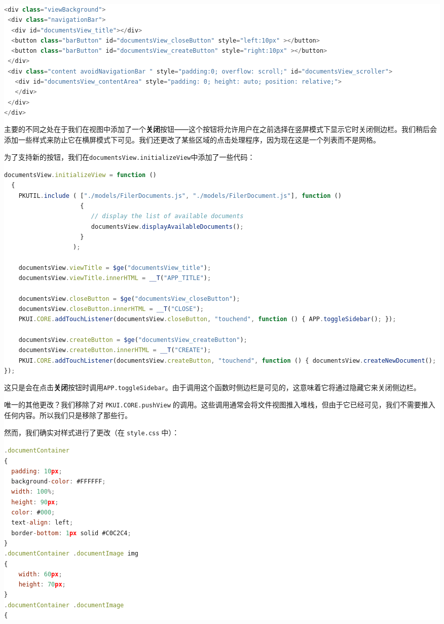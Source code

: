 ```js
<div class="viewBackground">
 <div class="navigationBar">
  <div id="documentsView_title"></div>
  <button class="barButton" id="documentsView_closeButton" style="left:10px" ></button>
  <button class="barButton" id="documentsView_createButton" style="right:10px" ></button>
 </div>
 <div class="content avoidNavigationBar " style="padding:0; overflow: scroll;" id="documentsView_scroller">
   <div id="documentsView_contentArea" style="padding: 0; height: auto; position: relative;">
   </div>
 </div>
</div>
```

主要的不同之处在于我们在视图中添加了一个**关闭**按钮——这个按钮将允许用户在之前选择在竖屏模式下显示它时关闭侧边栏。我们稍后会添加一些样式来防止它在横屏模式下可见。我们还更改了某些区域的点击处理程序，因为现在这是一个列表而不是网格。

为了支持新的按钮，我们在`documentsView.initializeView`中添加了一些代码：

```js
documentsView.initializeView = function ()
  {
    PKUTIL.include ( ["./models/FilerDocuments.js", "./models/FilerDocument.js"], function ()
                     {
                        // display the list of available documents
                        documentsView.displayAvailableDocuments();
                     }
                   );

    documentsView.viewTitle = $ge("documentsView_title");
    documentsView.viewTitle.innerHTML = __T("APP_TITLE");

    documentsView.closeButton = $ge("documentsView_closeButton");
    documentsView.closeButton.innerHTML = __T("CLOSE");
    PKUI.CORE.addTouchListener(documentsView.closeButton, "touchend", function () { APP.toggleSidebar(); });

    documentsView.createButton = $ge("documentsView_createButton");
    documentsView.createButton.innerHTML = __T("CREATE");
    PKUI.CORE.addTouchListener(documentsView.createButton, "touchend", function () { documentsView.createNewDocument(); });
```

这只是会在点击**关闭**按钮时调用`APP.toggleSidebar`。由于调用这个函数时侧边栏是可见的，这意味着它将通过隐藏它来关闭侧边栏。

唯一的其他更改？我们移除了对 `PKUI.CORE.pushView` 的调用。这些调用通常会将文件视图推入堆栈，但由于它已经可见，我们不需要推入任何内容。所以我们只是移除了那些行。

然而，我们确实对样式进行了更改（在 `style.css` 中）：

```js
.documentContainer
{
  padding: 10px;
  background-color: #FFFFFF;
  width: 100%;
  height: 90px;
  color: #000;
  text-align: left;
  border-bottom: 1px solid #C0C2C4;
}
.documentContainer .documentImage img
{
    width: 60px;
    height: 70px;
}
.documentContainer .documentImage
{
```